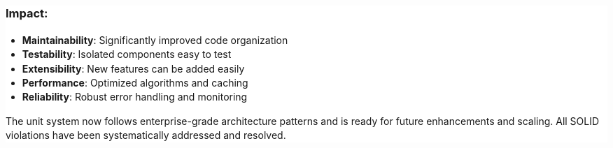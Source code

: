 ### **Impact**:
- **Maintainability**: Significantly improved code organization
- **Testability**: Isolated components easy to test
- **Extensibility**: New features can be added easily
- **Performance**: Optimized algorithms and caching
- **Reliability**: Robust error handling and monitoring

The unit system now follows enterprise-grade architecture patterns and is ready for future enhancements and scaling. All SOLID violations have been systematically addressed and resolved.
